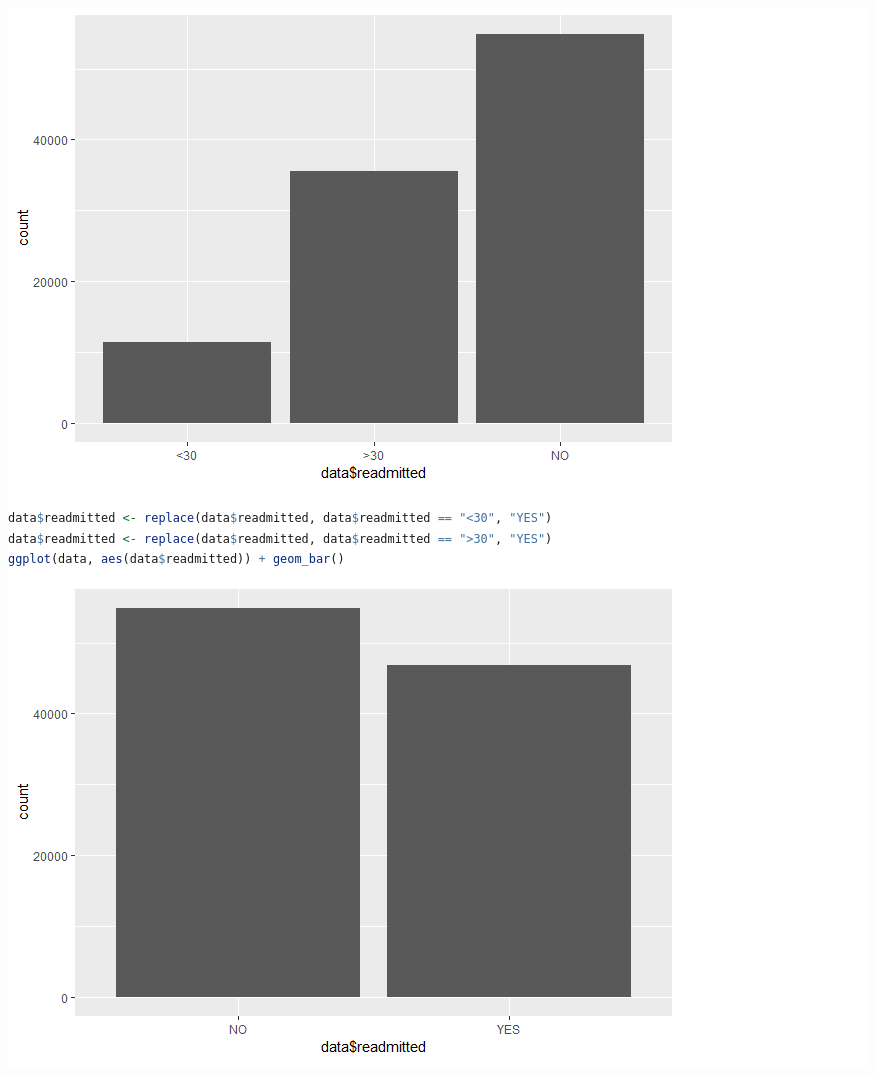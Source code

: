 ![](report01_files/figure-markdown_github/unnamed-chunk-40-1.png)

``` r
data$readmitted <- replace(data$readmitted, data$readmitted == "<30", "YES")
data$readmitted <- replace(data$readmitted, data$readmitted == ">30", "YES")
ggplot(data, aes(data$readmitted)) + geom_bar()
```

![](report01_files/figure-markdown_github/unnamed-chunk-40-2.png)
